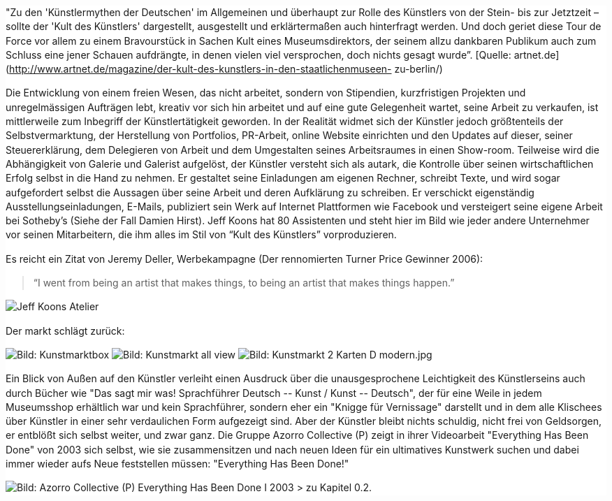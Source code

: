 "Zu den 'Künstlermythen der Deutschen' im Allgemeinen und überhaupt zur Rolle des Künstlers von der Stein- bis zur Jetztzeit – sollte der 'Kult des Künstlers' dargestellt, ausgestellt und erklärtermaßen auch hinterfragt werden. Und doch geriet diese Tour de Force vor allem zu einem Bravourstück in Sachen Kult eines Museumsdirektors, der seinem allzu dankbaren Publikum auch zum Schluss eine jener Schauen aufdrängte, in denen vielen viel versprochen, doch nichts gesagt wurde”. 
[Quelle: artnet.de](http://www.artnet.de/magazine/der-kult-des-kunstlers-in-den-staatlichenmuseen- zu-berlin/)

Die Entwicklung von einem freien Wesen, das nicht arbeitet, sondern von Stipendien, kurzfristigen Projekten und unregelmässigen Aufträgen lebt, 
kreativ vor sich hin arbeitet und auf eine gute Gelegenheit wartet, seine Arbeit zu verkaufen, ist mittlerweile zum Inbegriff der Künstlertätigkeit geworden. 
In der Realität widmet sich der Künstler jedoch größtenteils der Selbstvermarktung, der Herstellung von Portfolios, PR-Arbeit, online Website einrichten und den Updates auf dieser, seiner Steuererklärung, dem Delegieren von Arbeit und dem Umgestalten seines Arbeitsraumes in einen Show-room. 
Teilweise wird die Abhängigkeit von Galerie und Galerist aufgelöst, der Künstler versteht sich als autark, die Kontrolle über seinen wirtschaftlichen Erfolg selbst in die Hand zu nehmen. 
Er gestaltet seine Einladungen am eigenen Rechner, schreibt Texte, und wird sogar aufgefordert selbst die Aussagen über seine Arbeit und deren Aufklärung zu schreiben. 
Er verschickt eigenständig Ausstellungseinladungen, E-Mails, publiziert sein Werk auf Internet Plattformen wie Facebook und versteigert seine eigene Arbeit bei Sotheby’s (Siehe der Fall Damien Hirst). 
Jeff Koons hat 80 Assistenten und steht hier im Bild wie jeder andere Unternehmer vor seinen Mitarbeitern, die ihm alles im Stil von “Kult des Künstlers” vorproduzieren. 

Es reicht ein Zitat von Jeremy Deller, Werbekampagne (Der rennomierten Turner Price Gewinner 2006): 

> “I went from being an artist that makes things, to being an artist that makes things happen.”

![Jeff Koons Atelier](images/jeff-koons-atelier.jpg)

Der markt schlägt zurück: 

![Bild: Kunstmarktbox](images/Kunstmarktbox.jpg) 
![Bild: Kunstmarkt all view](images/Kunstmarkt-all-view.jpg) 
![Bild: Kunstmarkt 2 Karten D modern.jpg](images/Kunstmarkt-2-Karten-D-modern.jpg) 

Ein Blick von Außen auf den Künstler verleiht einen Ausdruck über die unausgesprochene Leichtigkeit des Künstlerseins auch durch Bücher wie "Das sagt mir was! Sprachführer Deutsch -- Kunst / Kunst -- Deutsch", 
der für eine Weile in jedem Museumsshop erhältlich war und kein Sprachführer, sondern eher ein "Knigge für Vernissage" darstellt 
und in dem alle Klischees über Künstler in einer sehr verdaulichen Form aufgezeigt sind. 
Aber der Künstler bleibt nichts schuldig, nicht frei von Geldsorgen, er entblößt sich selbst weiter, und zwar ganz. 
Die Gruppe Azorro Collective (P) zeigt in ihrer Videoarbeit "Everything Has Been Done" von 2003 sich selbst, wie sie zusammensitzen und nach neuen Ideen für ein ultimatives Kunstwerk suchen und dabei immer wieder aufs Neue feststellen müssen: 
"Everything Has Been Done!"

![Bild: Azorro Collective (P) Everything Has Been Done I 2003](images/bild.jpg) > zu Kapitel 0.2.
